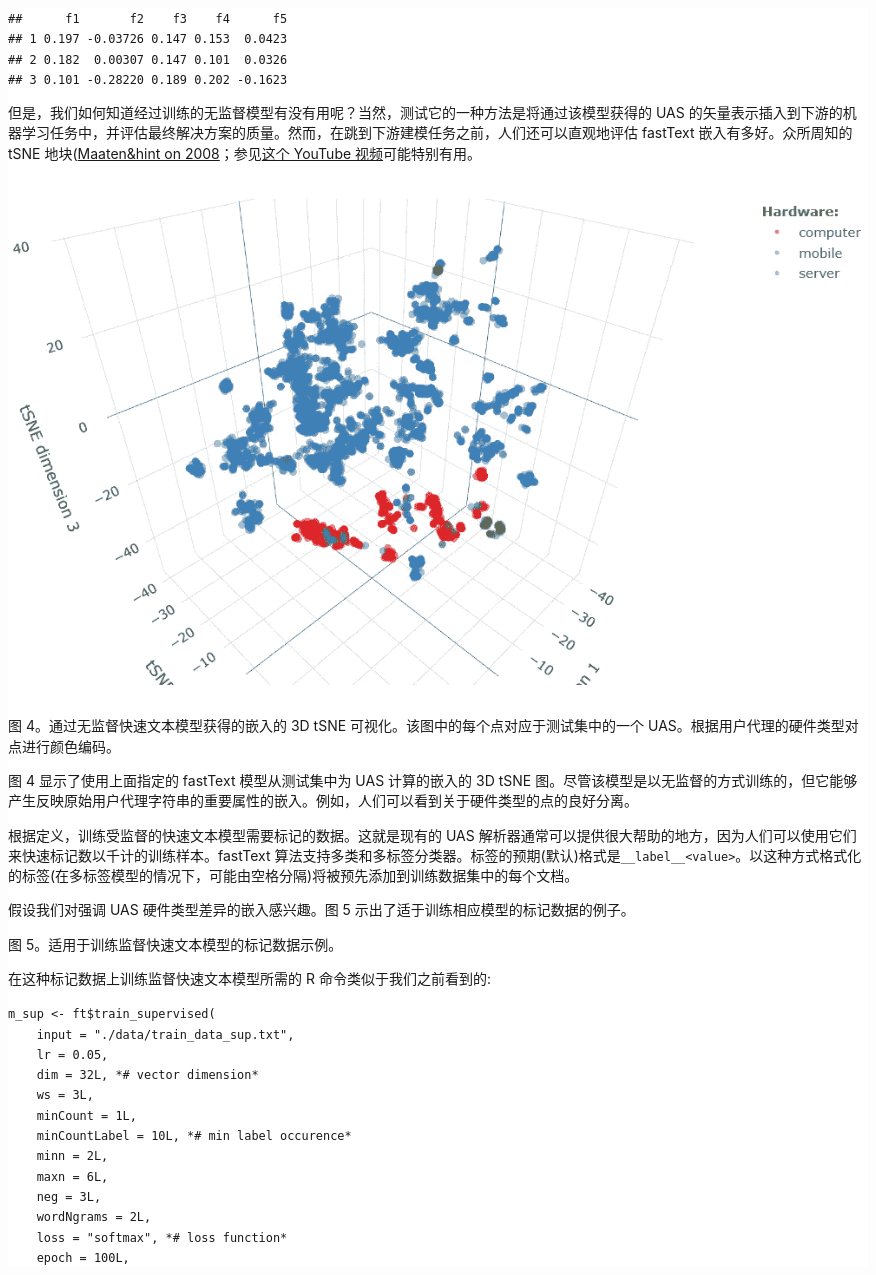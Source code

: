 ```
##      f1       f2    f3    f4      f5
## 1 0.197 -0.03726 0.147 0.153  0.0423
## 2 0.182  0.00307 0.147 0.101  0.0326
## 3 0.101 -0.28220 0.189 0.202 -0.1623
```

但是，我们如何知道经过训练的无监督模型有没有用呢？当然，测试它的一种方法是将通过该模型获得的 UAS 的矢量表示插入到下游的机器学习任务中，并评估最终解决方案的质量。然而，在跳到下游建模任务之前，人们还可以直观地评估 fastText 嵌入有多好。众所周知的 tSNE 地块([Maaten&hint on 2008](https://www.jmlr.org/papers/volume9/vandermaaten08a/vandermaaten08a.pdf)；参见[这个 YouTube 视频](https://www.youtube.com/watch?v=RJVL80Gg3lA)可能特别有用。

![](img/aad9a7043fc4c26aff20e9811c5c00ca.png)

图 4。通过无监督快速文本模型获得的嵌入的 3D tSNE 可视化。该图中的每个点对应于测试集中的一个 UAS。根据用户代理的硬件类型对点进行颜色编码。

图 4 显示了使用上面指定的 fastText 模型从测试集中为 UAS 计算的嵌入的 3D tSNE 图。尽管该模型是以无监督的方式训练的，但它能够产生反映原始用户代理字符串的重要属性的嵌入。例如，人们可以看到关于硬件类型的点的良好分离。

根据定义，训练受监督的快速文本模型需要标记的数据。这就是现有的 UAS 解析器通常可以提供很大帮助的地方，因为人们可以使用它们来快速标记数以千计的训练样本。fastText 算法支持多类和多标签分类器。标签的预期(默认)格式是`__label__<value>`。以这种方式格式化的标签(在多标签模型的情况下，可能由空格分隔)将被预先添加到训练数据集中的每个文档。

假设我们对强调 UAS 硬件类型差异的嵌入感兴趣。图 5 示出了适于训练相应模型的标记数据的例子。

图 5。适用于训练监督快速文本模型的标记数据示例。

在这种标记数据上训练监督快速文本模型所需的 R 命令类似于我们之前看到的:

```
m_sup <- ft$train_supervised(
    input = "./data/train_data_sup.txt",
    lr = 0.05, 
    dim = 32L, *# vector dimension*
    ws = 3L, 
    minCount = 1L,
    minCountLabel = 10L, *# min label occurence*
    minn = 2L, 
    maxn = 6L, 
    neg = 3L, 
    wordNgrams = 2L, 
    loss = "softmax", *# loss function*
    epoch = 100L, 
```